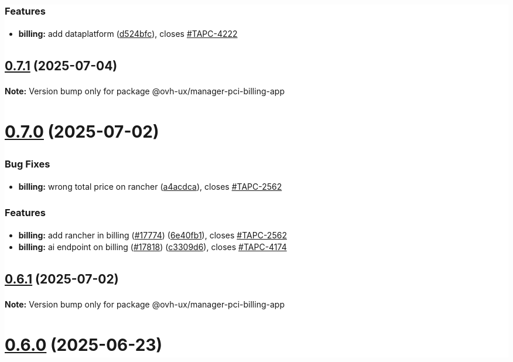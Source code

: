 
### Features

* **billing:** add dataplatform ([d524bfc](https://github.com/ovh/manager/commit/d524bfc95772ba7017fe37b3eef0a09b935585ff)), closes [#TAPC-4222](https://github.com/ovh/manager/issues/TAPC-4222)





## [0.7.1](https://github.com/ovh/manager/compare/@ovh-ux/manager-pci-billing-app@0.7.0...@ovh-ux/manager-pci-billing-app@0.7.1) (2025-07-04)

**Note:** Version bump only for package @ovh-ux/manager-pci-billing-app





# [0.7.0](https://github.com/ovh/manager/compare/@ovh-ux/manager-pci-billing-app@0.6.1...@ovh-ux/manager-pci-billing-app@0.7.0) (2025-07-02)


### Bug Fixes

* **billing:** wrong total price on rancher ([a4acdca](https://github.com/ovh/manager/commit/a4acdcaaca9baa4aa007f1848589314435c4624f)), closes [#TAPC-2562](https://github.com/ovh/manager/issues/TAPC-2562)


### Features

* **billing:** add rancher in billing ([#17774](https://github.com/ovh/manager/issues/17774)) ([6e40fb1](https://github.com/ovh/manager/commit/6e40fb107256c586f523ce962e3dac4bcaeec4d4)), closes [#TAPC-2562](https://github.com/ovh/manager/issues/TAPC-2562)
* **billing:** ai endpoint on billing ([#17818](https://github.com/ovh/manager/issues/17818)) ([c3309d6](https://github.com/ovh/manager/commit/c3309d6f3b4910b4379196fa30a1722c5054e8bd)), closes [#TAPC-4174](https://github.com/ovh/manager/issues/TAPC-4174)





## [0.6.1](https://github.com/ovh/manager/compare/@ovh-ux/manager-pci-billing-app@0.6.0...@ovh-ux/manager-pci-billing-app@0.6.1) (2025-07-02)

**Note:** Version bump only for package @ovh-ux/manager-pci-billing-app





# [0.6.0](https://github.com/ovh/manager/compare/@ovh-ux/manager-pci-billing-app@0.5.7...@ovh-ux/manager-pci-billing-app@0.6.0) (2025-06-23)
